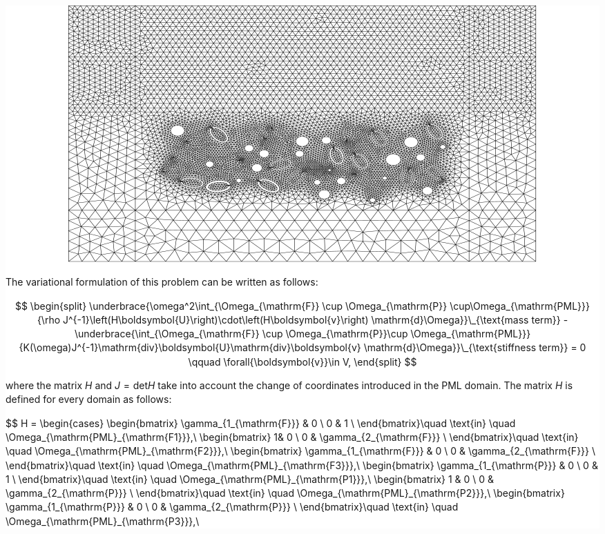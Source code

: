 <p align="center">
  <img src="./images/mesh_result.svg" alt="image"/>
</p>

The variational formulation of this problem can be written as follows:

$$
\begin{split}
    \underbrace{\omega^2\int_{\Omega_{\mathrm{F}} \cup \Omega_{\mathrm{P}} \cup\Omega_{\mathrm{PML}}}{\rho J^{-1}\left(H\boldsymbol{U}\right)\cdot\left(H\boldsymbol{v}\right) \mathrm{d}\Omega}}\_{\text{mass term}} -
    \underbrace{\int_{\Omega_{\mathrm{F}} \cup \Omega_{\mathrm{P}}\cup \Omega_{\mathrm{PML}}}{K(\omega)J^{-1}\mathrm{div}\boldsymbol{U}\mathrm{div}\boldsymbol{v} \mathrm{d}\Omega}}\_{\text{stiffness term}} = 0 \qquad  \forall{\boldsymbol{v}}\in V,
\end{split}
$$

where the matrix $H$ and $J=\mathrm{det}H$ take into account the change of coordinates introduced in the PML domain. The matrix $H$ is defined for every domain as follows:

$$
H = \begin{cases}
    \begin{bmatrix}
            \gamma_{1_{\mathrm{F}}} & 0 \\
            0 & 1 \\
    \end{bmatrix}\quad \text{in} \quad \Omega_{\mathrm{PML}\_{\mathrm{F1}}},\\
    \begin{bmatrix}
            1& 0 \\
            0 & \gamma_{2_{\mathrm{F}}} \\
    \end{bmatrix}\quad \text{in} \quad \Omega_{\mathrm{PML}\_{\mathrm{F2}}},\\
    \begin{bmatrix}
            \gamma_{1_{\mathrm{F}}} & 0 \\
            0 & \gamma_{2_{\mathrm{F}}} \\
    \end{bmatrix}\quad \text{in} \quad \Omega_{\mathrm{PML}\_{\mathrm{F3}}},\\
    \begin{bmatrix}
            \gamma_{1_{\mathrm{P}}} & 0 \\
            0 & 1 \\
    \end{bmatrix}\quad \text{in} \quad \Omega_{\mathrm{PML}\_{\mathrm{P1}}},\\
    \begin{bmatrix}
            1 & 0 \\
            0 & \gamma_{2_{\mathrm{P}}} \\
    \end{bmatrix}\quad \text{in} \quad \Omega_{\mathrm{PML}\_{\mathrm{P2}}},\\
    \begin{bmatrix}
            \gamma_{1_{\mathrm{P}}} & 0 \\
            0 & \gamma_{2_{\mathrm{P}}} \\
    \end{bmatrix}\quad \text{in} \quad \Omega_{\mathrm{PML}\_{\mathrm{P3}}},\\
